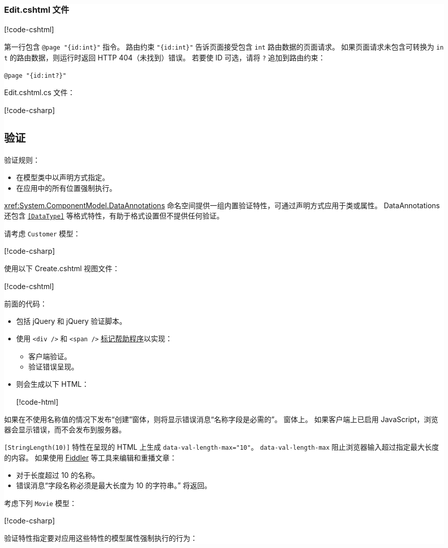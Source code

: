 ### <a name="the-editcshtml-file"></a>Edit.cshtml 文件

[!code-cshtml[](index/3.0sample/RazorPagesContacts/Pages/Customers/Edit.cshtml?highlight=1)]

第一行包含 `@page "{id:int}"` 指令。 路由约束 `"{id:int}"` 告诉页面接受包含 `int` 路由数据的页面请求。 如果页面请求未包含可转换为 `int` 的路由数据，则运行时返回 HTTP 404（未找到）错误。 若要使 ID 可选，请将 `?` 追加到路由约束：

 ```cshtml
@page "{id:int?}"
```

Edit.cshtml.cs 文件：

[!code-csharp[](index/3.0sample/RazorPagesContacts/Pages/Customers/Edit.cshtml.cs?name=snippet)]

## <a name="validation"></a>验证

验证规则：

* 在模型类中以声明方式指定。
* 在应用中的所有位置强制执行。

<xref:System.ComponentModel.DataAnnotations> 命名空间提供一组内置验证特性，可通过声明方式应用于类或属性。 DataAnnotations 还包含 [`[DataType]`](xref:System.ComponentModel.DataAnnotations.DataTypeAttribute) 等格式特性，有助于格式设置但不提供任何验证。

请考虑 `Customer` 模型：

[!code-csharp[](index/3.0sample/RazorPagesContacts/Models/Customer.cs)]

使用以下 Create.cshtml 视图文件：

[!code-cshtml[](index/3.0sample/RazorPagesContacts/Pages/Customers/Create3.cshtml?highlight=3,8-9,15-99)]

前面的代码：

* 包括 jQuery 和 jQuery 验证脚本。
* 使用 `<div />` 和 `<span />` [标记帮助程序](xref:mvc/views/tag-helpers/intro)以实现：

  * 客户端验证。
  * 验证错误呈现。

* 则会生成以下 HTML：

  [!code-html[](index/3.0sample/RazorPagesContacts/Pages/Customers/Create5.html)]

如果在不使用名称值的情况下发布“创建”窗体，则将显示错误消息“名称字段是必需的”。 窗体上。 如果客户端上已启用 JavaScript，浏览器会显示错误，而不会发布到服务器。

`[StringLength(10)]` 特性在呈现的 HTML 上生成 `data-val-length-max="10"`。 `data-val-length-max` 阻止浏览器输入超过指定最大长度的内容。 如果使用 [Fiddler](https://www.telerik.com/fiddler) 等工具来编辑和重播文章：

* 对于长度超过 10 的名称。
* 错误消息“字段名称必须是最大长度为 10 的字符串。” 将返回。

考虑下列 `Movie` 模型：

[!code-csharp[](~/tutorials/razor-pages/razor-pages-start/sample/RazorPagesMovie30/Models/MovieDateRatingDA.cs?name=snippet1)]

验证特性指定要对应用这些特性的模型属性强制执行的行为：
